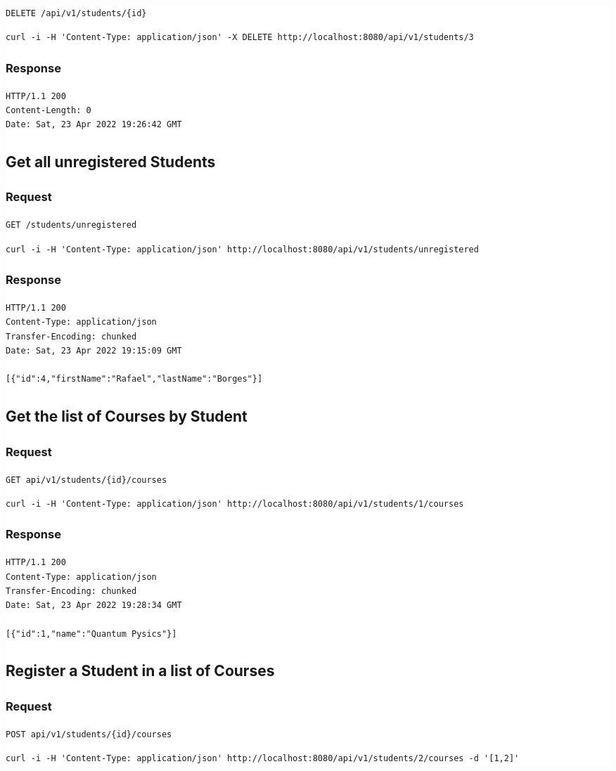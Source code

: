 `DELETE /api/v1/students/{id}`

	curl -i -H 'Content-Type: application/json' -X DELETE http://localhost:8080/api/v1/students/3

### Response

    HTTP/1.1 200
	Content-Length: 0
	Date: Sat, 23 Apr 2022 19:26:42 GMT

## Get all unregistered Students

### Request

`GET /students/unregistered`

	curl -i -H 'Content-Type: application/json' http://localhost:8080/api/v1/students/unregistered

### Response

    HTTP/1.1 200
	Content-Type: application/json
	Transfer-Encoding: chunked
	Date: Sat, 23 Apr 2022 19:15:09 GMT

	[{"id":4,"firstName":"Rafael","lastName":"Borges"}]

## Get the list of Courses by Student

### Request

`GET api/v1/students/{id}/courses`

	curl -i -H 'Content-Type: application/json' http://localhost:8080/api/v1/students/1/courses

### Response

	HTTP/1.1 200
	Content-Type: application/json
	Transfer-Encoding: chunked
	Date: Sat, 23 Apr 2022 19:28:34 GMT

	[{"id":1,"name":"Quantum Pysics"}]

## Register a Student in a list of Courses

### Request

`POST api/v1/students/{id}/courses`

	curl -i -H 'Content-Type: application/json' http://localhost:8080/api/v1/students/2/courses -d '[1,2]'
